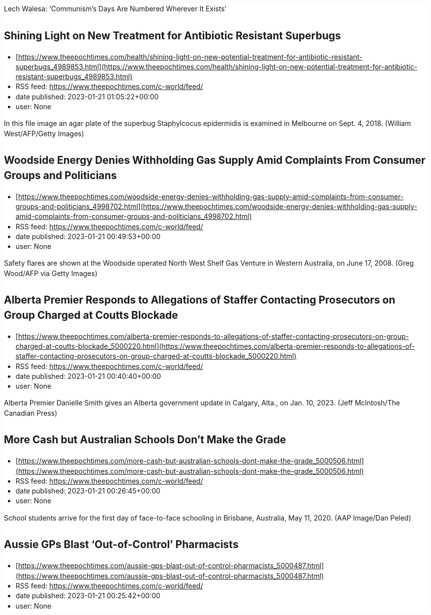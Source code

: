 Lech Walesa: ‘Communism’s Days Are Numbered Wherever It Exists’

## Shining Light on New Treatment for Antibiotic Resistant Superbugs
 - [https://www.theepochtimes.com/health/shining-light-on-new-potential-treatment-for-antibiotic-resistant-superbugs_4989853.html](https://www.theepochtimes.com/health/shining-light-on-new-potential-treatment-for-antibiotic-resistant-superbugs_4989853.html)
 - RSS feed: https://www.theepochtimes.com/c-world/feed/
 - date published: 2023-01-21 01:05:22+00:00
 - user: None

In this file image an agar plate of the superbug Staphylcocus epidermidis is examined in Melbourne on Sept. 4, 2018. (William West/AFP/Getty Images)

## Woodside Energy Denies Withholding Gas Supply Amid Complaints From Consumer Groups and Politicians
 - [https://www.theepochtimes.com/woodside-energy-denies-withholding-gas-supply-amid-complaints-from-consumer-groups-and-politicians_4998702.html](https://www.theepochtimes.com/woodside-energy-denies-withholding-gas-supply-amid-complaints-from-consumer-groups-and-politicians_4998702.html)
 - RSS feed: https://www.theepochtimes.com/c-world/feed/
 - date published: 2023-01-21 00:49:53+00:00
 - user: None

Safety flares are shown at the Woodside operated North West Shelf Gas Venture in Western Australia, on June 17, 2008. (Greg Wood/AFP via Getty Images)

## Alberta Premier Responds to Allegations of Staffer Contacting Prosecutors on Group Charged at Coutts Blockade
 - [https://www.theepochtimes.com/alberta-premier-responds-to-allegations-of-staffer-contacting-prosecutors-on-group-charged-at-coutts-blockade_5000220.html](https://www.theepochtimes.com/alberta-premier-responds-to-allegations-of-staffer-contacting-prosecutors-on-group-charged-at-coutts-blockade_5000220.html)
 - RSS feed: https://www.theepochtimes.com/c-world/feed/
 - date published: 2023-01-21 00:40:40+00:00
 - user: None

Alberta Premier Danielle Smith gives an Alberta government update in Calgary, Alta., on Jan. 10, 2023. (Jeff McIntosh/The Canadian Press)

## More Cash but Australian Schools Don’t Make the Grade
 - [https://www.theepochtimes.com/more-cash-but-australian-schools-dont-make-the-grade_5000506.html](https://www.theepochtimes.com/more-cash-but-australian-schools-dont-make-the-grade_5000506.html)
 - RSS feed: https://www.theepochtimes.com/c-world/feed/
 - date published: 2023-01-21 00:26:45+00:00
 - user: None

School students arrive for the first day of face-to-face schooling in Brisbane, Australia, May 11, 2020. (AAP Image/Dan Peled)

## Aussie GPs Blast ‘Out-of-Control’ Pharmacists
 - [https://www.theepochtimes.com/aussie-gps-blast-out-of-control-pharmacists_5000487.html](https://www.theepochtimes.com/aussie-gps-blast-out-of-control-pharmacists_5000487.html)
 - RSS feed: https://www.theepochtimes.com/c-world/feed/
 - date published: 2023-01-21 00:25:42+00:00
 - user: None
